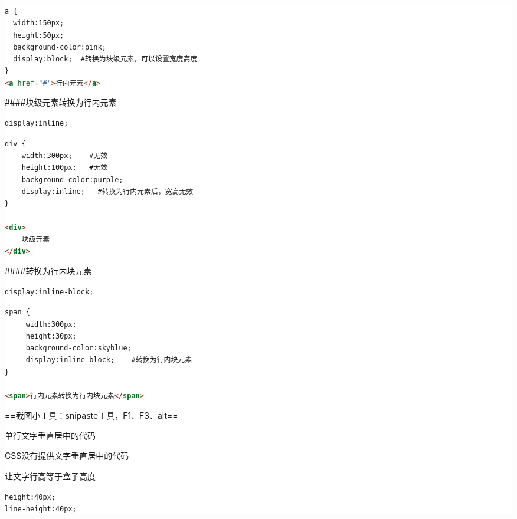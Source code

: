 ```html
a {
  width:150px;
  height:50px;
  background-color:pink;
  display:block;  #转换为块级元素，可以设置宽度高度
}
<a href="#">行内元素</a>
```



####块级元素转换为行内元素

```html
display:inline; 
```

```html
div {
    width:300px;    #无效
    height:100px;   #无效
    background-color:purple;
    display:inline;   #转换为行内元素后，宽高无效
}

<div>
    块级元素
</div>
```



####转换为行内块元素

```html
display:inline-block;
```

```html
span {
     width:300px;
     height:30px;
     background-color:skyblue;
     display:inline-block;    #转换为行内块元素
}

<span>行内元素转换为行内块元素</span>
```

==截图小工具：snipaste工具，F1、F3、alt==



单行文字垂直居中的代码

CSS没有提供文字垂直居中的代码

让文字行高等于盒子高度

```html
height:40px;
line-height:40px;
```
